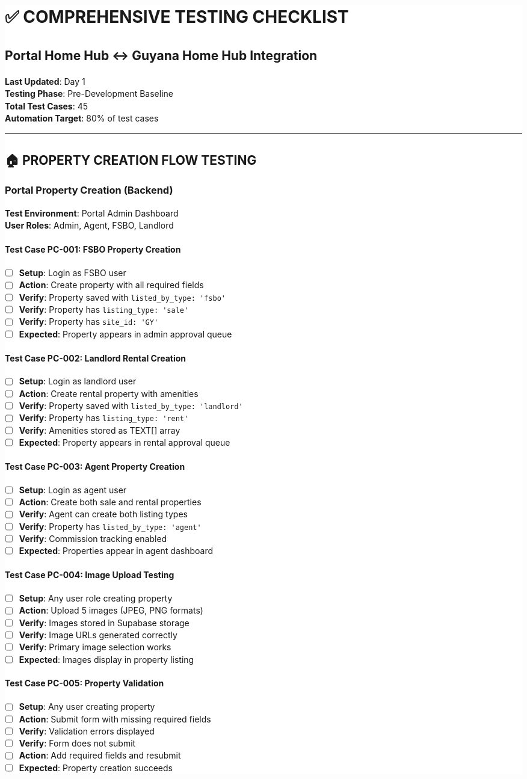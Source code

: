 # ✅ COMPREHENSIVE TESTING CHECKLIST
## Portal Home Hub ↔ Guyana Home Hub Integration

**Last Updated**: Day 1  
**Testing Phase**: Pre-Development Baseline  
**Total Test Cases**: 45  
**Automation Target**: 80% of test cases  

---

## 🏠 PROPERTY CREATION FLOW TESTING

### Portal Property Creation (Backend)
**Test Environment**: Portal Admin Dashboard  
**User Roles**: Admin, Agent, FSBO, Landlord  

#### Test Case PC-001: FSBO Property Creation
- [ ] **Setup**: Login as FSBO user
- [ ] **Action**: Create property with all required fields
- [ ] **Verify**: Property saved with `listed_by_type: 'fsbo'`
- [ ] **Verify**: Property has `listing_type: 'sale'`
- [ ] **Verify**: Property has `site_id: 'GY'`
- [ ] **Expected**: Property appears in admin approval queue

#### Test Case PC-002: Landlord Rental Creation  
- [ ] **Setup**: Login as landlord user
- [ ] **Action**: Create rental property with amenities
- [ ] **Verify**: Property saved with `listed_by_type: 'landlord'`
- [ ] **Verify**: Property has `listing_type: 'rent'`
- [ ] **Verify**: Amenities stored as TEXT[] array
- [ ] **Expected**: Property appears in rental approval queue

#### Test Case PC-003: Agent Property Creation
- [ ] **Setup**: Login as agent user
- [ ] **Action**: Create both sale and rental properties
- [ ] **Verify**: Agent can create both listing types
- [ ] **Verify**: Property has `listed_by_type: 'agent'`
- [ ] **Verify**: Commission tracking enabled
- [ ] **Expected**: Properties appear in agent dashboard

#### Test Case PC-004: Image Upload Testing
- [ ] **Setup**: Any user role creating property
- [ ] **Action**: Upload 5 images (JPEG, PNG formats)
- [ ] **Verify**: Images stored in Supabase storage
- [ ] **Verify**: Image URLs generated correctly
- [ ] **Verify**: Primary image selection works
- [ ] **Expected**: Images display in property listing

#### Test Case PC-005: Property Validation
- [ ] **Setup**: Any user creating property
- [ ] **Action**: Submit form with missing required fields
- [ ] **Verify**: Validation errors displayed
- [ ] **Verify**: Form does not submit
- [ ] **Action**: Add required fields and resubmit
- [ ] **Expected**: Property creation succeeds
